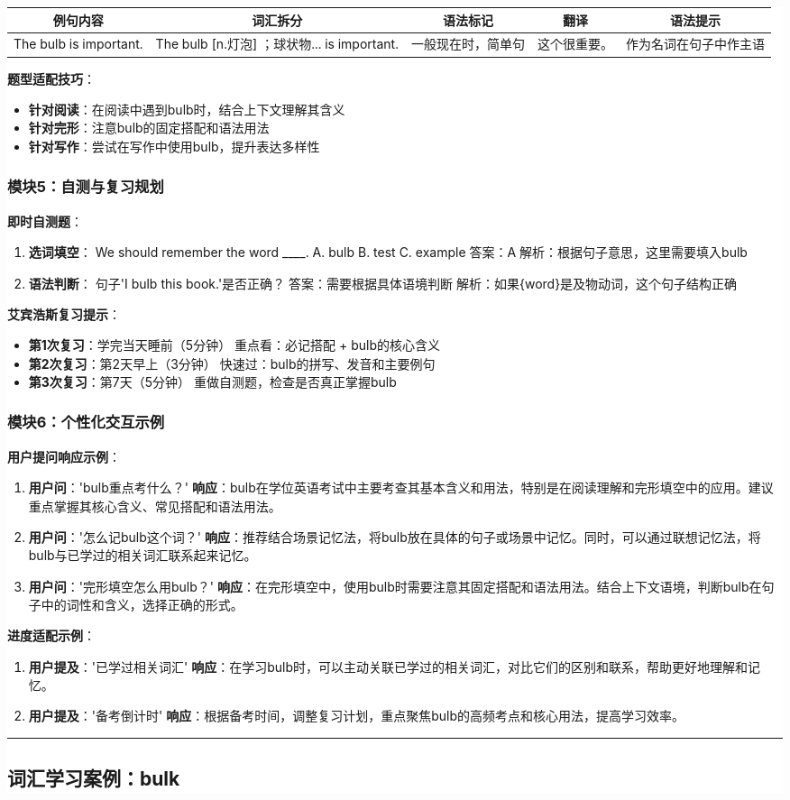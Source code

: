 | 例句内容 | 词汇拆分 | 语法标记 | 翻译 | 语法提示 |
|---------|---------|---------|------|---------|
| The bulb is important. | The bulb [n.灯泡] ；球状物... is important. | 一般现在时，简单句 | 这个很重要。 | 作为名词在句子中作主语 |

**题型适配技巧**：
- **针对阅读**：在阅读中遇到bulb时，结合上下文理解其含义
- **针对完形**：注意bulb的固定搭配和语法用法
- **针对写作**：尝试在写作中使用bulb，提升表达多样性

### 模块5：自测与复习规划

**即时自测题**：

1. **选词填空**：
   We should remember the word ____.
   A. bulb  B. test  C. example
   答案：A
   解析：根据句子意思，这里需要填入bulb

2. **语法判断**：
   句子'I bulb this book.'是否正确？
   答案：需要根据具体语境判断
   解析：如果{word}是及物动词，这个句子结构正确

**艾宾浩斯复习提示**：
- **第1次复习**：学完当天睡前（5分钟）
  重点看：必记搭配 + bulb的核心含义
- **第2次复习**：第2天早上（3分钟）
  快速过：bulb的拼写、发音和主要例句
- **第3次复习**：第7天（5分钟）
  重做自测题，检查是否真正掌握bulb

### 模块6：个性化交互示例

**用户提问响应示例**：

1. **用户问**：'bulb重点考什么？'
   **响应**：bulb在学位英语考试中主要考查其基本含义和用法，特别是在阅读理解和完形填空中的应用。建议重点掌握其核心含义、常见搭配和语法用法。

2. **用户问**：'怎么记bulb这个词？'
   **响应**：推荐结合场景记忆法，将bulb放在具体的句子或场景中记忆。同时，可以通过联想记忆法，将bulb与已学过的相关词汇联系起来记忆。

3. **用户问**：'完形填空怎么用bulb？'
   **响应**：在完形填空中，使用bulb时需要注意其固定搭配和语法用法。结合上下文语境，判断bulb在句子中的词性和含义，选择正确的形式。

**进度适配示例**：

1. **用户提及**：'已学过相关词汇'
   **响应**：在学习bulb时，可以主动关联已学过的相关词汇，对比它们的区别和联系，帮助更好地理解和记忆。

2. **用户提及**：'备考倒计时'
   **响应**：根据备考时间，调整复习计划，重点聚焦bulb的高频考点和核心用法，提高学习效率。


---

## 词汇学习案例：bulk

